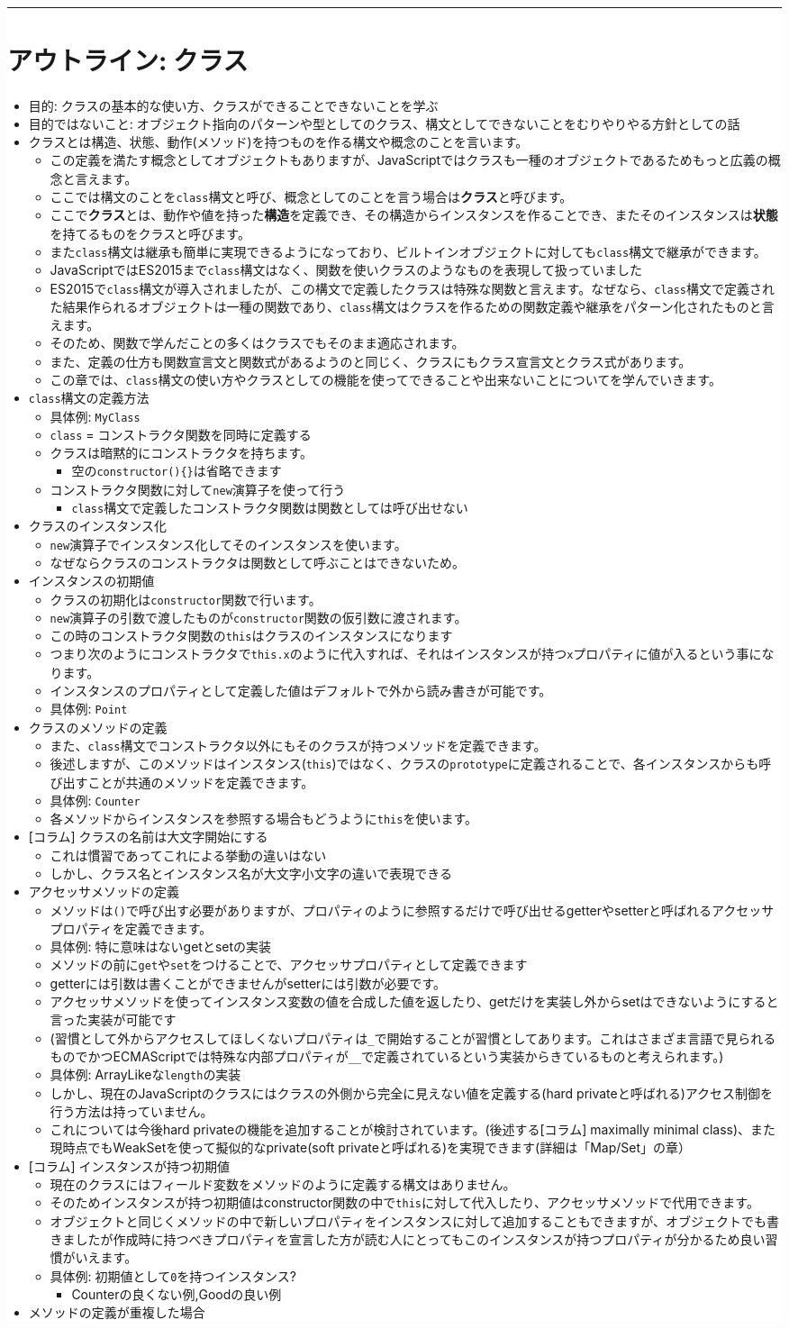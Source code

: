
----


# アウトライン: クラス

- 目的: クラスの基本的な使い方、クラスができることできないことを学ぶ
- 目的ではないこと: オブジェクト指向のパターンや型としてのクラス、構文としてできないことをむりやりやる方針としての話
- クラスとは構造、状態、動作(メソッド)を持つものを作る構文や概念のことを言います。
	- この定義を満たす概念としてオブジェクトもありますが、JavaScriptではクラスも一種のオブジェクトであるためもっと広義の概念と言えます。
	- ここでは構文のことを`class`構文と呼び、概念としてのことを言う場合は**クラス**と呼びます。
	- ここで**クラス**とは、動作や値を持った**構造**を定義でき、その構造からインスタンスを作ることでき、またそのインスタンスは**状態**を持てるものをクラスと呼びます。
	- また`class`構文は継承も簡単に実現できるようになっており、ビルトインオブジェクトに対しても`class`構文で継承ができます。
	- JavaScriptではES2015まで`class`構文はなく、関数を使いクラスのようなものを表現して扱っていました
	- ES2015で`class`構文が導入されましたが、この構文で定義したクラスは特殊な関数と言えます。なぜなら、`class`構文で定義された結果作られるオブジェクトは一種の関数であり、`class`構文はクラスを作るための関数定義や継承をパターン化されたものと言えます。
	- そのため、関数で学んだことの多くはクラスでもそのまま適応されます。
	- また、定義の仕方も関数宣言文と関数式があるようのと同じく、クラスにもクラス宣言文とクラス式があります。
	- この章では、`class`構文の使い方やクラスとしての機能を使ってできることや出来ないことについてを学んでいきます。
- `class`構文の定義方法
	- 具体例: `MyClass`
	- `class` = コンストラクタ関数を同時に定義する
	- クラスは暗黙的にコンストラクタを持ちます。
		- 空の`constructor(){}`は省略できます
	- コンストラクタ関数に対して`new`演算子を使って行う
		- `class`構文で定義したコンストラクタ関数は関数としては呼び出せない
- クラスのインスタンス化
	- `new`演算子でインスタンス化してそのインスタンスを使います。
	- なぜならクラスのコンストラクタは関数として呼ぶことはできないため。
- インスタンスの初期値
	- クラスの初期化は`constructor`関数で行います。
	- `new`演算子の引数で渡したものが`constructor`関数の仮引数に渡されます。
	- この時のコンストラクタ関数の`this`はクラスのインスタンスになります
	- つまり次のようにコンストラクタで`this.x`のように代入すれば、それはインスタンスが持つ`x`プロパティに値が入るという事になります。
	- インスタンスのプロパティとして定義した値はデフォルトで外から読み書きが可能です。
	- 具体例: `Point`
- クラスのメソッドの定義
	- また、`class`構文でコンストラクタ以外にもそのクラスが持つメソッドを定義できます。
	- 後述しますが、このメソッドはインスタンス(`this`)ではなく、クラスの`prototype`に定義されることで、各インスタンスからも呼び出すことが共通のメソッドを定義できます。
	- 具体例: `Counter`
	- 各メソッドからインスタンスを参照する場合もどうように`this`を使います。
- [コラム] クラスの名前は大文字開始にする
	- これは慣習であってこれによる挙動の違いはない
	- しかし、クラス名とインスタンス名が大文字小文字の違いで表現できる
- アクセッサメソッドの定義
	- メソッドは`()`で呼び出す必要がありますが、プロパティのように参照するだけで呼び出せるgetterやsetterと呼ばれるアクセッサプロパティを定義できます。
	- 具体例: 特に意味はないgetとsetの実装
	- メソッドの前に`get`や`set`をつけることで、アクセッサプロパティとして定義できます
	- getterには引数は書くことができませんがsetterには引数が必要です。
	- アクセッサメソッドを使ってインスタンス変数の値を合成した値を返したり、getだけを実装し外からsetはできないようにすると言った実装が可能です
	- (習慣として外からアクセスしてほしくないプロパティは`_`で開始することが習慣としてあります。これはさまざま言語で見られるものでかつECMAScriptでは特殊な内部プロパティが`__`で定義されているという実装からきているものと考えられます。)
	- 具体例: ArrayLikeな`length`の実装
	- しかし、現在のJavaScriptのクラスにはクラスの外側から完全に見えない値を定義する(hard privateと呼ばれる)アクセス制御を行う方法は持っていません。
	- これについては今後hard privateの機能を追加することが検討されています。(後述する[コラム] maximally minimal class)、また現時点でもWeakSetを使って擬似的なprivate(soft privateと呼ばれる)を実現できます(詳細は「Map/Set」の章）
- [コラム] インスタンスが持つ初期値
	- 現在のクラスにはフィールド変数をメソッドのように定義する構文はありません。
	- そのためインスタンスが持つ初期値はconstructor関数の中で`this`に対して代入したり、アクセッサメソッドで代用できます。
	- オブジェクトと同じくメソッドの中で新しいプロパティをインスタンスに対して追加することもできますが、オブジェクトでも書きましたが作成時に持つべきプロパティを宣言した方が読む人にとってもこのインスタンスが持つプロパティが分かるため良い習慣がいえます。
	- 具体例: 初期値として`0`を持つインスタンス?
		- Counterの良くない例,Goodの良い例
- メソッドの定義が重複した場合